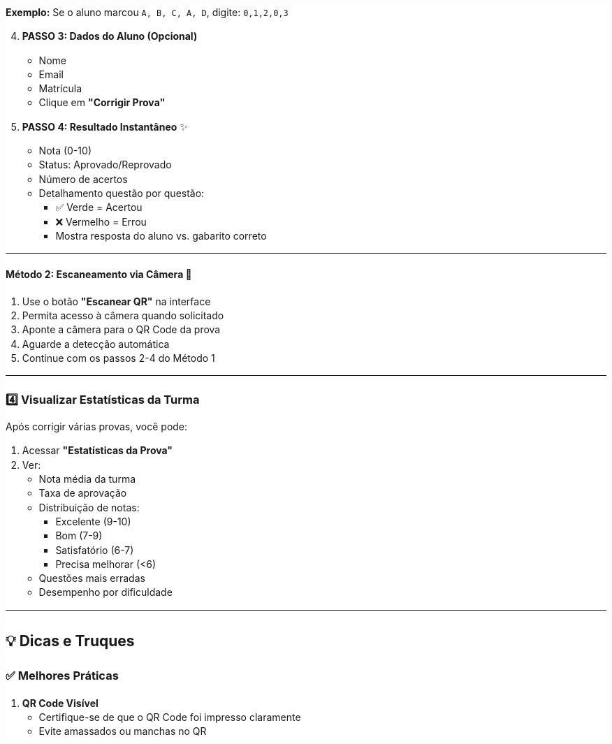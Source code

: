    **Exemplo:** Se o aluno marcou `A, B, C, A, D`, digite: `0,1,2,0,3`

4. **PASSO 3: Dados do Aluno (Opcional)**
   - Nome
   - Email
   - Matrícula
   - Clique em **"Corrigir Prova"**

5. **PASSO 4: Resultado Instantâneo** ✨
   - Nota (0-10)
   - Status: Aprovado/Reprovado
   - Número de acertos
   - Detalhamento questão por questão:
     - ✅ Verde = Acertou
     - ❌ Vermelho = Errou
     - Mostra resposta do aluno vs. gabarito correto

---

#### **Método 2: Escaneamento via Câmera** 📱

1. Use o botão **"Escanear QR"** na interface
2. Permita acesso à câmera quando solicitado
3. Aponte a câmera para o QR Code da prova
4. Aguarde a detecção automática
5. Continue com os passos 2-4 do Método 1

---

### 4️⃣ **Visualizar Estatísticas da Turma**

Após corrigir várias provas, você pode:

1. Acessar **"Estatísticas da Prova"**
2. Ver:
   - Nota média da turma
   - Taxa de aprovação
   - Distribuição de notas:
     - Excelente (9-10)
     - Bom (7-9)
     - Satisfatório (6-7)
     - Precisa melhorar (<6)
   - Questões mais erradas
   - Desempenho por dificuldade

---

## 💡 Dicas e Truques

### ✅ Melhores Práticas

1. **QR Code Visível**
   - Certifique-se de que o QR Code foi impresso claramente
   - Evite amassados ou manchas no QR
